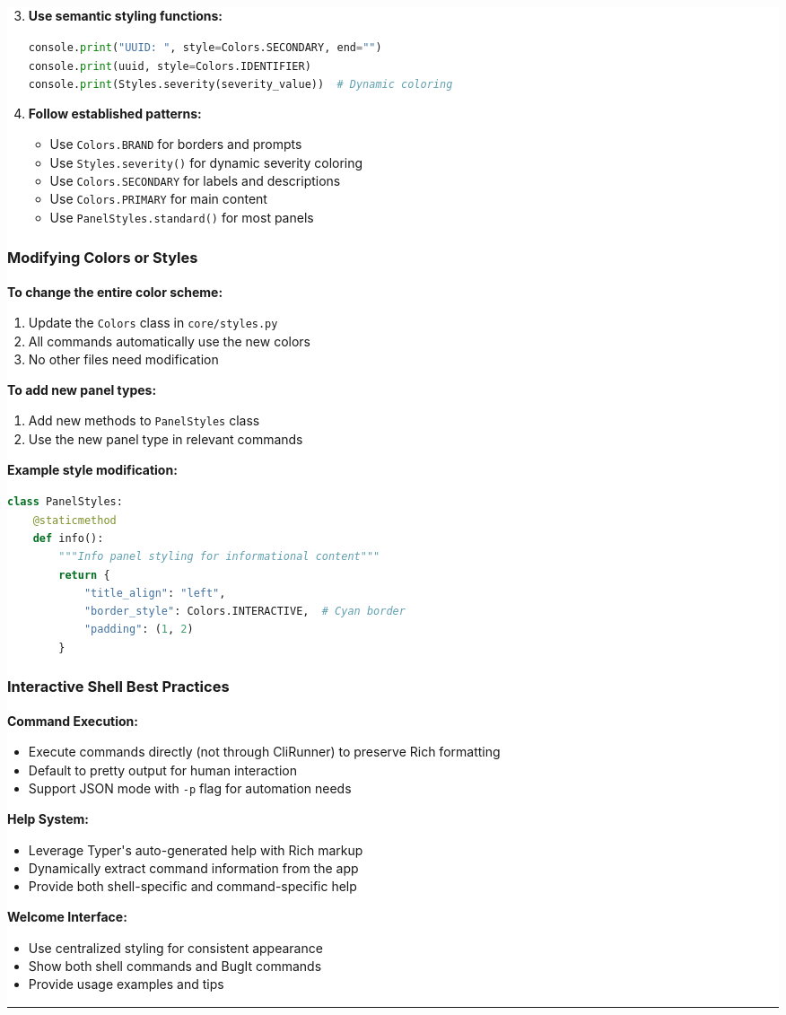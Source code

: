 3. **Use semantic styling functions:**
   ```python
   console.print("UUID: ", style=Colors.SECONDARY, end="")
   console.print(uuid, style=Colors.IDENTIFIER)
   console.print(Styles.severity(severity_value))  # Dynamic coloring
   ```

4. **Follow established patterns:**
   - Use `Colors.BRAND` for borders and prompts
   - Use `Styles.severity()` for dynamic severity coloring
   - Use `Colors.SECONDARY` for labels and descriptions
   - Use `Colors.PRIMARY` for main content
   - Use `PanelStyles.standard()` for most panels

### Modifying Colors or Styles

**To change the entire color scheme:**
1. Update the `Colors` class in `core/styles.py`
2. All commands automatically use the new colors
3. No other files need modification

**To add new panel types:**
1. Add new methods to `PanelStyles` class
2. Use the new panel type in relevant commands

**Example style modification:**
```python
class PanelStyles:
    @staticmethod
    def info():
        """Info panel styling for informational content"""
        return {
            "title_align": "left",
            "border_style": Colors.INTERACTIVE,  # Cyan border
            "padding": (1, 2)
        }
```

### Interactive Shell Best Practices

**Command Execution:**
- Execute commands directly (not through CliRunner) to preserve Rich formatting
- Default to pretty output for human interaction
- Support JSON mode with `-p` flag for automation needs

**Help System:**
- Leverage Typer's auto-generated help with Rich markup
- Dynamically extract command information from the app
- Provide both shell-specific and command-specific help

**Welcome Interface:**
- Use centralized styling for consistent appearance
- Show both shell commands and BugIt commands
- Provide usage examples and tips

---
